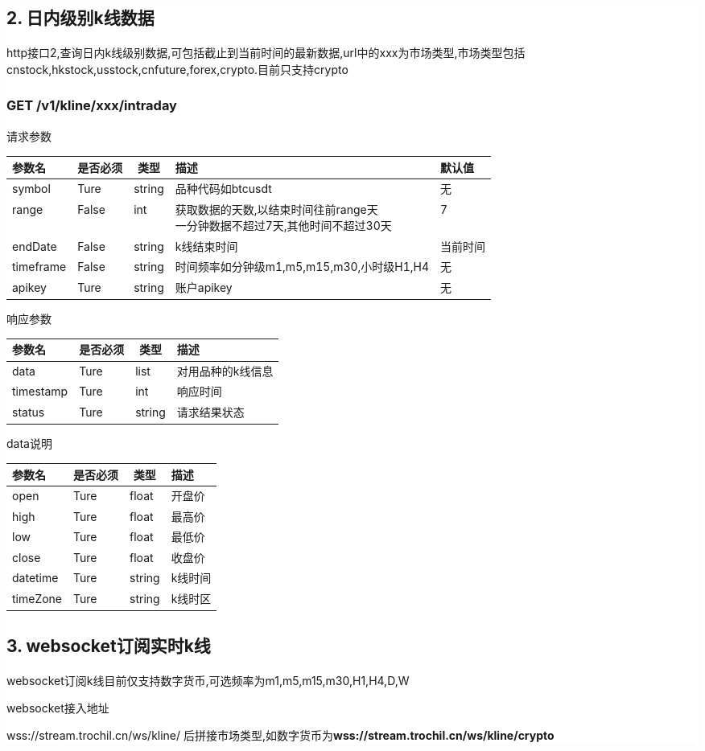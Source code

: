 ## 2. 日内级别k线数据

http接口2,查询日内k线级别数据,可包括截止到当前时间的最新数据,url中的xxx为市场类型,市场类型包括cnstock,hkstock,usstock,cnfuture,forex,crypto.目前只支持crypto

### GET /v1/kline/xxx/intraday

请求参数

|参数名|是否必须|类型|描述|默认值|
|:-----  |:-----|-----|:-----  |:-----|
|symbol |Ture   |string |品种代码如btcusdt |无
|range |False   |int |获取数据的天数,以结束时间往前range天<br>一分钟数据不超过7天,其他时间不超过30天 |7
|endDate |False   |string |k线结束时间 |当前时间
|timeframe |False   |string |时间频率如分钟级m1,m5,m15,m30,小时级H1,H4 |无
|apikey |Ture   |string |账户apikey |无

响应参数


|参数名|是否必须|类型|描述|
|:-----  |:-----|-----|:-----  |
|data |Ture   |list |对用品种的k线信息 |
|timestamp |Ture   |int |响应时间 |
|status |Ture   |string |请求结果状态 |   |

data说明

|参数名|是否必须|类型|描述|
|:-----  |:-----|-----|:-----  |
|open |Ture   |float |开盘价 |
|high |Ture   |float |最高价 |
|low |Ture   |float |最低价 |
|close |Ture   |float |收盘价 |
|datetime |Ture   |string |k线时间 |
|timeZone |Ture   |string |k线时区 |

## 3. websocket订阅实时k线

websocket订阅k线目前仅支持数字货币,可选频率为m1,m5,m15,m30,H1,H4,D,W

websocket接入地址

wss://stream.trochil.cn/ws/kline/ 后拼接市场类型,如数字货币为**wss://stream.trochil.cn/ws/kline/crypto**
